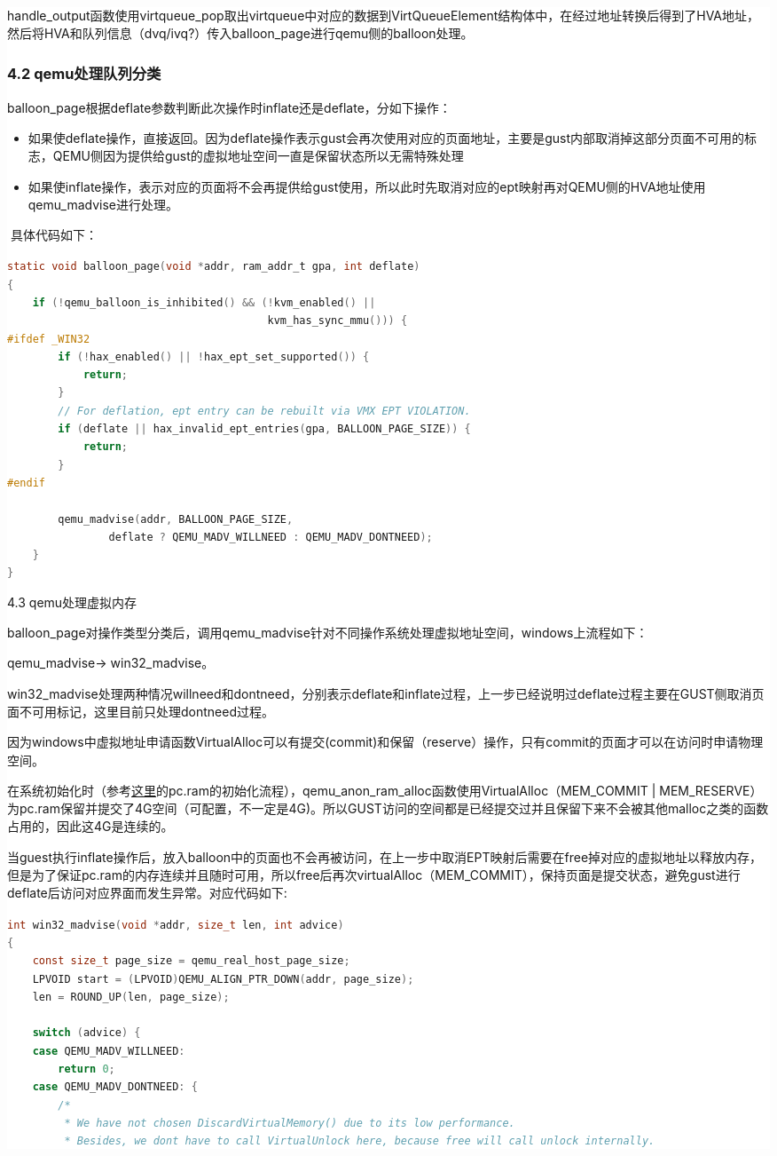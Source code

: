 ```c
```

handle_output函数使用virtqueue_pop取出virtqueue中对应的数据到VirtQueueElement结构体中，在经过地址转换后得到了HVA地址，然后将HVA和队列信息（dvq/ivq?）传入balloon_page进行qemu侧的balloon处理。

### 4.2 qemu处理队列分类

​    balloon_page根据deflate参数判断此次操作时inflate还是deflate，分如下操作：

- 如果使deflate操作，直接返回。因为deflate操作表示gust会再次使用对应的页面地址，主要是gust内部取消掉这部分页面不可用的标志，QEMU侧因为提供给gust的虚拟地址空间一直是保留状态所以无需特殊处理

-  如果使inflate操作，表示对应的页面将不会再提供给gust使用，所以此时先取消对应的ept映射再对QEMU侧的HVA地址使用qemu_madvise进行处理。

​    具体代码如下：

```c
static void balloon_page(void *addr, ram_addr_t gpa, int deflate)
{
    if (!qemu_balloon_is_inhibited() && (!kvm_enabled() ||
                                         kvm_has_sync_mmu())) {
#ifdef _WIN32
        if (!hax_enabled() || !hax_ept_set_supported()) {
            return;
        }
        // For deflation, ept entry can be rebuilt via VMX EPT VIOLATION.
        if (deflate || hax_invalid_ept_entries(gpa, BALLOON_PAGE_SIZE)) {
            return;
        }
#endif
 
        qemu_madvise(addr, BALLOON_PAGE_SIZE,
                deflate ? QEMU_MADV_WILLNEED : QEMU_MADV_DONTNEED);
    }
}
```

4.3 qemu处理虚拟内存

​     balloon_page对操作类型分类后，调用qemu_madvise针对不同操作系统处理虚拟地址空间，windows上流程如下：

qemu_madvise-> win32_madvise。

win32_madvise处理两种情况willneed和dontneed，分别表示deflate和inflate过程，上一步已经说明过deflate过程主要在GUST侧取消页面不可用标记，这里目前只处理dontneed过程。

 因为windows中虚拟地址申请函数VirtualAlloc可以有提交(commit)和保留（reserve）操作，只有commit的页面才可以在访问时申请物理空间。

在系统初始化时（参考[这里](http://http//3ms.huawei.com/km/blogs/details/9732599?l=zh-cn)的pc.ram的初始化流程），qemu_anon_ram_alloc函数使用VirtualAlloc（MEM_COMMIT | MEM_RESERVE）为pc.ram保留并提交了4G空间（可配置，不一定是4G)。所以GUST访问的空间都是已经提交过并且保留下来不会被其他malloc之类的函数占用的，因此这4G是连续的。

当guest执行inflate操作后，放入balloon中的页面也不会再被访问，在上一步中取消EPT映射后需要在free掉对应的虚拟地址以释放内存，但是为了保证pc.ram的内存连续并且随时可用，所以free后再次virtualAlloc（MEM_COMMIT），保持页面是提交状态，避免gust进行deflate后访问对应界面而发生异常。对应代码如下:

```c
int win32_madvise(void *addr, size_t len, int advice)
{
    const size_t page_size = qemu_real_host_page_size;
    LPVOID start = (LPVOID)QEMU_ALIGN_PTR_DOWN(addr, page_size);
    len = ROUND_UP(len, page_size);
 
    switch (advice) {
    case QEMU_MADV_WILLNEED:
        return 0;
    case QEMU_MADV_DONTNEED: {
        /*
         * We have not chosen DiscardVirtualMemory() due to its low performance.
         * Besides, we dont have to call VirtualUnlock here, because free will call unlock internally.
```